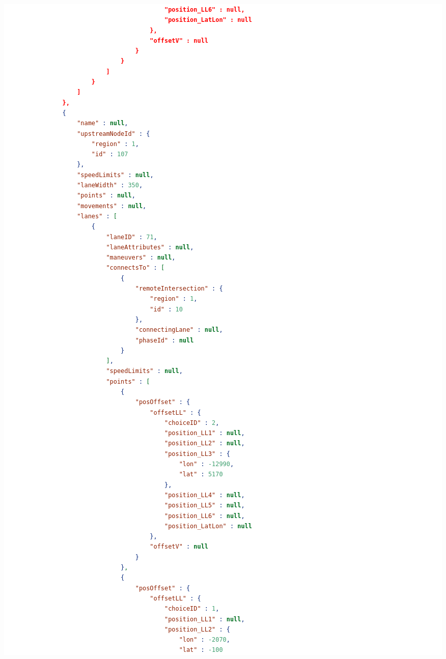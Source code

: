 ```json
                                            "position_LL6" : null,
                                            "position_LatLon" : null
                                        },
                                        "offsetV" : null
                                    }
                                }
                            ]
                        }
                    ]
                }, 
                {
                    "name" : null,
                    "upstreamNodeId" : {
                        "region" : 1,
                        "id" : 107
                    },
                    "speedLimits" : null,
                    "laneWidth" : 350,
                    "points" : null,
                    "movements" : null,
                    "lanes" : [ 
                        {
                            "laneID" : 71,
                            "laneAttributes" : null,
                            "maneuvers" : null,
                            "connectsTo" : [ 
                                {
                                    "remoteIntersection" : {
                                        "region" : 1,
                                        "id" : 10
                                    },
                                    "connectingLane" : null,
                                    "phaseId" : null
                                }
                            ],
                            "speedLimits" : null,
                            "points" : [ 
                                {
                                    "posOffset" : {
                                        "offsetLL" : {
                                            "choiceID" : 2,
                                            "position_LL1" : null,
                                            "position_LL2" : null,
                                            "position_LL3" : {
                                                "lon" : -12990,
                                                "lat" : 5170
                                            },
                                            "position_LL4" : null,
                                            "position_LL5" : null,
                                            "position_LL6" : null,
                                            "position_LatLon" : null
                                        },
                                        "offsetV" : null
                                    }
                                }, 
                                {
                                    "posOffset" : {
                                        "offsetLL" : {
                                            "choiceID" : 1,
                                            "position_LL1" : null,
                                            "position_LL2" : {
                                                "lon" : -2070,
                                                "lat" : -100
```
